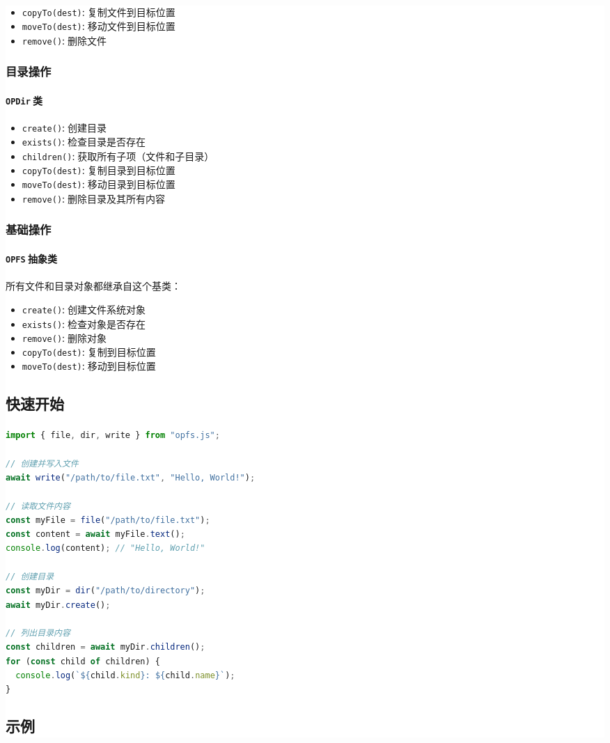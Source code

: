 - `copyTo(dest)`: 复制文件到目标位置
- `moveTo(dest)`: 移动文件到目标位置
- `remove()`: 删除文件

### 目录操作

#### `OPDir` 类

- `create()`: 创建目录
- `exists()`: 检查目录是否存在
- `children()`: 获取所有子项（文件和子目录）
- `copyTo(dest)`: 复制目录到目标位置
- `moveTo(dest)`: 移动目录到目标位置
- `remove()`: 删除目录及其所有内容

### 基础操作

#### `OPFS` 抽象类

所有文件和目录对象都继承自这个基类：

- `create()`: 创建文件系统对象
- `exists()`: 检查对象是否存在
- `remove()`: 删除对象
- `copyTo(dest)`: 复制到目标位置
- `moveTo(dest)`: 移动到目标位置

## 快速开始

```typescript
import { file, dir, write } from "opfs.js";

// 创建并写入文件
await write("/path/to/file.txt", "Hello, World!");

// 读取文件内容
const myFile = file("/path/to/file.txt");
const content = await myFile.text();
console.log(content); // "Hello, World!"

// 创建目录
const myDir = dir("/path/to/directory");
await myDir.create();

// 列出目录内容
const children = await myDir.children();
for (const child of children) {
  console.log(`${child.kind}: ${child.name}`);
}
```

## 示例
